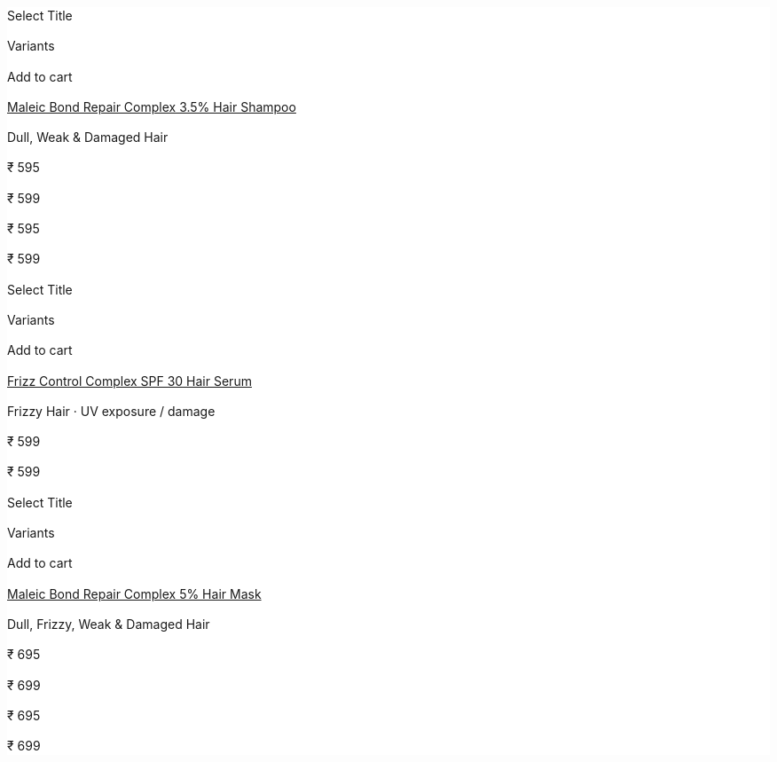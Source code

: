 Select Title

Variants

Add to cart

[](/collections/hair/products/maleic-bond-repair-complex-3-5-shampoo)

[Maleic Bond Repair Complex 3.5% Hair Shampoo](/collections/hair/products/maleic-bond-repair-complex-3-5-shampoo)

Dull, Weak & Damaged Hair

[]()

₹ 595

₹ 599

₹ 595

₹ 599

Select Title

Variants

Add to cart

[](/collections/hair/products/frizz-control-complex-spf-30-hair-serum)

[Frizz Control Complex SPF 30 Hair Serum](/collections/hair/products/frizz-control-complex-spf-30-hair-serum)

Frizzy Hair · UV exposure / damage

[]()

₹ 599

₹ 599

Select Title

Variants

Add to cart

[](/collections/hair/products/maleic-bond-repair-complex-5-hair-mask)

[Maleic Bond Repair Complex 5% Hair Mask](/collections/hair/products/maleic-bond-repair-complex-5-hair-mask)

Dull, Frizzy, Weak & Damaged Hair

[]()

₹ 695

₹ 699

₹ 695

₹ 699
